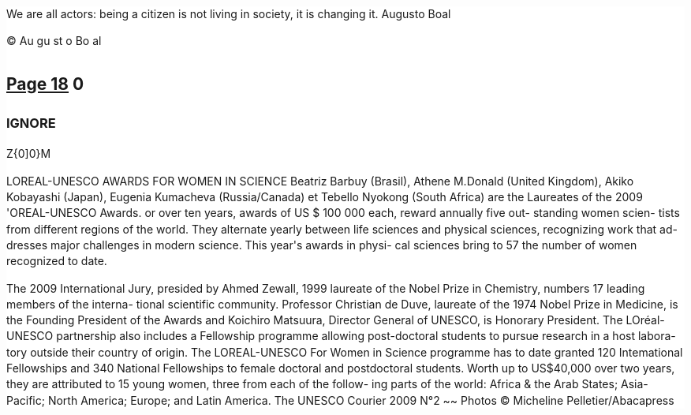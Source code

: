We are all actors: being a citizen is 
not living in society, it is changing it. 
Augusto Boal 
  
© 
Au
gu
st
o 
Bo
al

## [Page 18](https://demo.humlab.umu.se/courier/186521eng.pdf#page=18) 0

### IGNORE

Z{0]0}M 
  
LOREAL-UNESCO AWARDS FOR WOMEN IN SCIENCE 
Beatriz Barbuy (Brasil), Athene M.Donald (United Kingdom), 
Akiko Kobayashi (Japan), Eugenia Kumacheva (Russia/Canada) 
et Tebello Nyokong (South Africa) are the Laureates of the 2009 'OREAL-UNESCO Awards. 
or over ten years, awards 
of US $ 100 000 each, 
reward annually five out- 
standing women scien- 
tists from different regions 
of the world. They alternate yearly 
between life sciences and physical 
sciences, recognizing work that ad- 
dresses major challenges in modern 
science. This year's awards in physi- 
cal sciences bring to 57 the number 
of women recognized to date. 
  
The 2009 International Jury, presided 
by Ahmed Zewall, 1999 laureate of 
the Nobel Prize in Chemistry, numbers 
17 leading members of the interna- 
tional scientific community. Professor 
Christian de Duve, laureate of the 
1974 Nobel Prize in Medicine, is the 
Founding President of the Awards and 
Koichiro Matsuura, Director General of 
UNESCO, is Honorary President. 
The LOréal-UNESCO partnership 
also includes a Fellowship programme 
allowing post-doctoral students to 
pursue research in a host labora- 
tory outside their country of origin. 
The LOREAL-UNESCO For Women 
in Science programme has to date 
granted 120 Intemational Fellowships 
and 340 National Fellowships to female 
doctoral and postdoctoral students. 
Worth up to US$40,000 over two 
years, they are attributed to 15 young 
women, three from each of the follow- 
ing parts of the world: Africa & the Arab 
States; Asia-Pacific; North America; 
Europe; and Latin America. 
The UNESCO Courier 2009 N°2 
~~ Photos © Micheline Pelletier/Abacapress 
